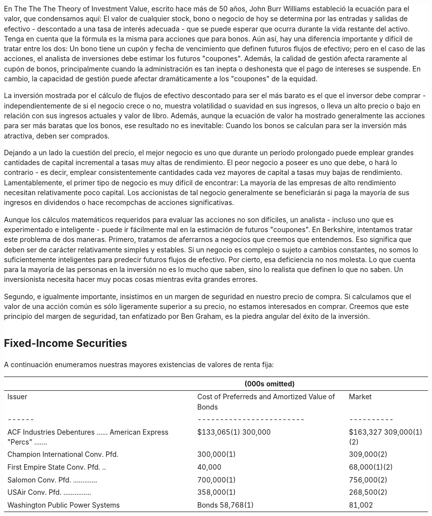 
En The The The Theory of Investment Value, escrito hace más de 50 años, John Burr Williams estableció la ecuación para el valor, que condensamos aquí: El valor de cualquier stock, bono o negocio de hoy se determina por las entradas y salidas de efectivo - descontado a una tasa de interés adecuada - que se puede esperar que ocurra durante la vida restante del activo. Tenga en cuenta que la fórmula es la misma para acciones que para bonos. Aún así, hay una diferencia importante y difícil de tratar entre los dos: Un bono tiene un cupón y fecha de vencimiento que definen futuros flujos de efectivo; pero en el caso de las acciones, el analista de inversiones debe estimar los futuros "coupones". Además, la calidad de gestión afecta raramente al cupón de bonos, principalmente cuando la administración es tan inepta o deshonesta que el pago de intereses se suspende. En cambio, la capacidad de gestión puede afectar dramáticamente a los "coupones" de la equidad.


La inversión mostrada por el cálculo de flujos de efectivo descontado para ser el más barato es el que el inversor debe comprar - independientemente de si el negocio crece o no, muestra volatilidad o suavidad en sus ingresos, o lleva un alto precio o bajo en relación con sus ingresos actuales y valor de libro. Además, aunque la ecuación de valor ha mostrado generalmente las acciones para ser más baratas que los bonos, ese resultado no es inevitable: Cuando los bonos se calculan para ser la inversión más atractiva, deben ser comprados.



Dejando a un lado la cuestión del precio, el mejor negocio es uno que durante un período prolongado puede emplear grandes cantidades de capital incremental a tasas muy altas de rendimiento. El peor negocio a poseer es uno que debe, o hará lo contrario - es decir, emplear consistentemente cantidades cada vez mayores de capital a tasas muy bajas de rendimiento. Lamentablemente, el primer tipo de negocio es muy difícil de encontrar: La mayoría de las empresas de alto rendimiento necesitan relativamente poco capital. Los accionistas de tal negocio generalmente se beneficiarán si paga la mayoría de sus ingresos en dividendos o hace recompchas de acciones significativas.


Aunque los cálculos matemáticos requeridos para evaluar las acciones no son difíciles, un analista - incluso uno que es experimentado e inteligente - puede ir fácilmente mal en la estimación de futuros "coupones". En Berkshire, intentamos tratar este problema de dos maneras. Primero, tratamos de aferrarnos a negocios que creemos que entendemos. Eso significa que deben ser de carácter relativamente simples y estables. Si un negocio es complejo o sujeto a cambios constantes, no somos lo suficientemente inteligentes para predecir futuros flujos de efectivo. Por cierto, esa deficiencia no nos molesta. Lo que cuenta para la mayoría de las personas en la inversión no es lo mucho que saben, sino lo realista que definen lo que no saben. Un inversionista necesita hacer muy pocas cosas mientras evita grandes errores.


Segundo, e igualmente importante, insistimos en un margen de seguridad en nuestro precio de compra. Si calculamos que el valor de una acción común es sólo ligeramente superior a su precio, no estamos interesados en comprar. Creemos que este principio del margen de seguridad, tan enfatizado por Ben Graham, es la piedra angular del éxito de la inversión.


## Fixed-Income Securities


A continuación enumeramos nuestras mayores existencias de valores de renta fija:




|  | (000s omitted) | |
| --- | --- | --- |
| Issuer | Cost of Preferreds and Amortized Value of Bonds | Market |
| ------ | ------------------------ | ---------- |
| ACF Industries Debentures ...... American Express "Percs" ....... | $133,065(1) 300,000 | $163,327 309,000(1)(2) |
| Champion International Conv. Pfd. | 300,000(1) | 309,000(2) |
| First Empire State Conv. Pfd. .. | 40,000 | 68,000(1)(2) |
| Salomon Conv. Pfd. ............. | 700,000(1) | 756,000(2) |
| USAir Conv. Pfd. ............... | 358,000(1) | 268,500(2) |
| Washington Public Power Systems | Bonds 58,768(1) | 81,002 |
